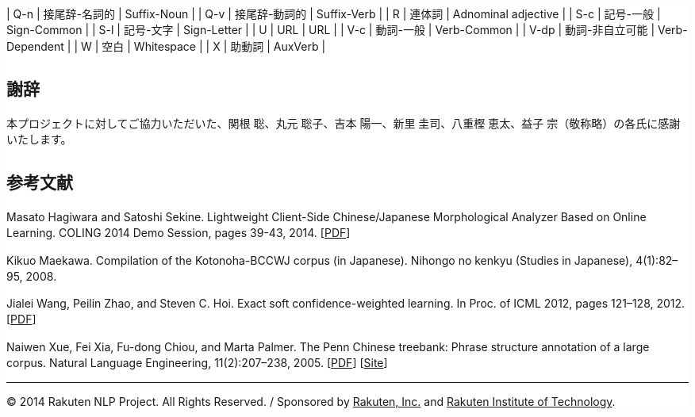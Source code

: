 | Q-n  | 接尾辞-名詞的      | Suffix-Noun |
| Q-v  | 接尾辞-動詞的      | Suffix-Verb |
| R    | 連体詞            | Adnominal adjective |
| S-c  | 記号-一般         | Sign-Common |
| S-l  | 記号-文字         | Sign-Letter  |
| U    | URL              | URL         |
| V-c  | 動詞-一般         | Verb-Common |
| V-dp | 動詞-非自立可能    | Verb-Dependent |
| W    | 空白              | Whitespace |
| X    | 助動詞            | AuxVerb |

## 謝辞

本プロジェクトに対してご協力いただいた、関根 聡、丸元 聡子、吉本 陽一、新里 圭司、八重樫 恵太、益子 宗（敬称略）の各氏に感謝いたします。

## 参考文献

Masato Hagiwara and Satoshi Sekine. Lightweight Client-Side Chinese/Japanese Morphological Analyzer Based on Online Learning. COLING 2014 Demo Session, pages 39-43, 2014. [[PDF](http://anthology.aclweb.org/C/C14/C14-2009.pdf)]

Kikuo Maekawa. Compilation of the Kotonoha-BCCWJ corpus (in Japanese). Nihongo no kenkyu (Studies in Japanese), 4(1):82–95, 2008.

Jialei Wang, Peilin Zhao, and Steven C. Hoi. Exact soft confidence-weighted learning. In Proc. of ICML 2012, pages 121–128, 2012. [[PDF](http://icml.cc/2012/papers/86.pdf)]

Naiwen Xue, Fei Xia, Fu-dong Chiou, and Marta Palmer. The Penn Chinese treebank: Phrase structure
annotation of a large corpus. Natural Language Engineering, 11(2):207–238, 2005. [[PDF](http://verbs.colorado.edu/~mpalmer/papers/ctb.pdf)] [[Site](https://catalog.ldc.upenn.edu/LDC2010T07)]

---

&copy; 2014 Rakuten NLP Project. All Rights Reserved. / Sponsored by [Rakuten, Inc.](http://global.rakuten.com/corp/) and [Rakuten Institute of Technology](http://rit.rakuten.co.jp/).
